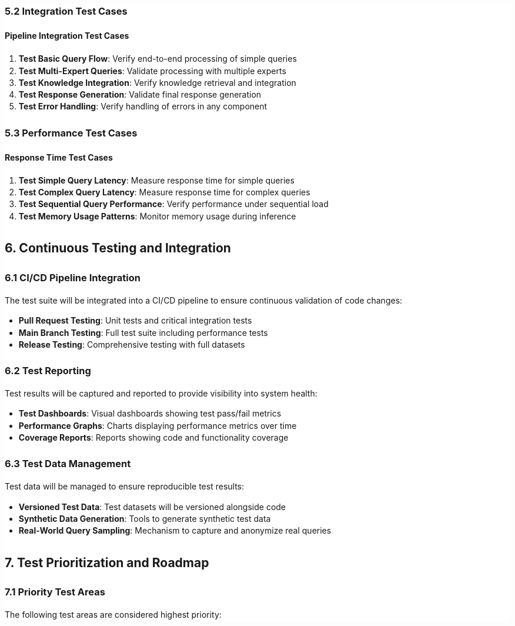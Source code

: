 ### 5.2 Integration Test Cases

#### Pipeline Integration Test Cases

1. **Test Basic Query Flow**: Verify end-to-end processing of simple queries
2. **Test Multi-Expert Queries**: Validate processing with multiple experts
3. **Test Knowledge Integration**: Verify knowledge retrieval and integration
4. **Test Response Generation**: Validate final response generation
5. **Test Error Handling**: Verify handling of errors in any component

### 5.3 Performance Test Cases

#### Response Time Test Cases

1. **Test Simple Query Latency**: Measure response time for simple queries
2. **Test Complex Query Latency**: Measure response time for complex queries
3. **Test Sequential Query Performance**: Verify performance under sequential load
4. **Test Memory Usage Patterns**: Monitor memory usage during inference

## 6. Continuous Testing and Integration

### 6.1 CI/CD Pipeline Integration

The test suite will be integrated into a CI/CD pipeline to ensure continuous validation of code changes:

- **Pull Request Testing**: Unit tests and critical integration tests
- **Main Branch Testing**: Full test suite including performance tests
- **Release Testing**: Comprehensive testing with full datasets

### 6.2 Test Reporting

Test results will be captured and reported to provide visibility into system health:

- **Test Dashboards**: Visual dashboards showing test pass/fail metrics
- **Performance Graphs**: Charts displaying performance metrics over time
- **Coverage Reports**: Reports showing code and functionality coverage

### 6.3 Test Data Management

Test data will be managed to ensure reproducible test results:

- **Versioned Test Data**: Test datasets will be versioned alongside code
- **Synthetic Data Generation**: Tools to generate synthetic test data
- **Real-World Query Sampling**: Mechanism to capture and anonymize real queries

## 7. Test Prioritization and Roadmap

### 7.1 Priority Test Areas

The following test areas are considered highest priority:
